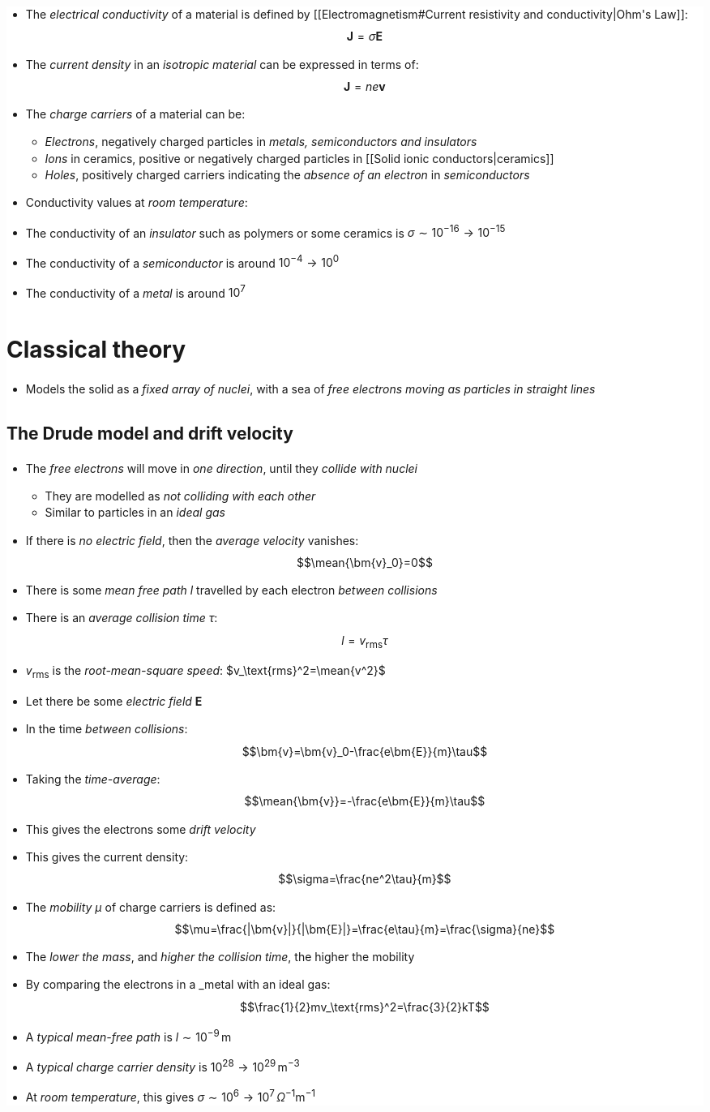 - The _electrical conductivity_ of a material is defined by [[Electromagnetism#Current resistivity and conductivity|Ohm's Law]]:
$$\bm{J}=\sigma\bm{E}$$
- The _current density_ in an _isotropic material_ can be expressed in terms of:
$$\bm{J}=ne\bm{v}$$

- The _charge carriers_ of a material can be:
	- _Electrons_, negatively charged particles in _metals, semiconductors and insulators_
	- _Ions_ in ceramics, positive or negatively charged particles in [[Solid ionic conductors|ceramics]]
	- _Holes_, positively charged carriers indicating the _absence of an electron_ in _semiconductors_

- Conductivity values at _room temperature_:
- The conductivity of an _insulator_ such as polymers or some ceramics is $\sigma\sim 10^{-16}\to10^{-15}$
- The conductivity of a _semiconductor_ is around $10^{-4}\to10^0$
- The conductivity of a _metal_ is around $10^7$

# Classical theory
- Models the solid as a _fixed array of nuclei_, with a sea of _free electrons moving as particles in straight lines_

## The Drude model and drift velocity
- The _free electrons_ will move in _one direction_, until they _collide with nuclei_
	- They are modelled as _not colliding with each other_
	- Similar to particles in an _ideal gas_

- If there is _no electric field_, then the _average velocity_ vanishes:
$$\mean{\bm{v}_0}=0$$
- There is some _mean free path_ $l$ travelled by each electron _between collisions_
- There is an _average collision time_ $\tau$:
$$l=v_\text{rms}\tau$$
- $v_\text{rms}$ is the _root-mean-square speed_: $v_\text{rms}^2=\mean{v^2}$

- Let there be some _electric field_ $\bm{E}$
- In the time _between collisions_:
$$\bm{v}=\bm{v}_0-\frac{e\bm{E}}{m}\tau$$
- Taking the _time-average_:
$$\mean{\bm{v}}=-\frac{e\bm{E}}{m}\tau$$
- This gives the electrons some _drift velocity_

- This gives the current density:
$$\sigma=\frac{ne^2\tau}{m}$$
- The _mobility_ $\mu$ of charge carriers is defined as:
$$\mu=\frac{|\bm{v}|}{|\bm{E}|}=\frac{e\tau}{m}=\frac{\sigma}{ne}$$
- The _lower the mass_, and _higher the collision time_, the higher the mobility

- By comparing the electrons in a _metal with an ideal gas:
$$\frac{1}{2}mv_\text{rms}^2=\frac{3}{2}kT$$
- A _typical mean-free path_ is $l\sim 10^{-9}\,\text{m}$
- A _typical charge carrier density_ is $10^{28}\to10^{29}\,\text{m}^{-3}$
- At _room temperature_, this gives $\sigma\sim 10^{6}\to10^7\,\Omega^{-1}\text{m}^{-1}$

